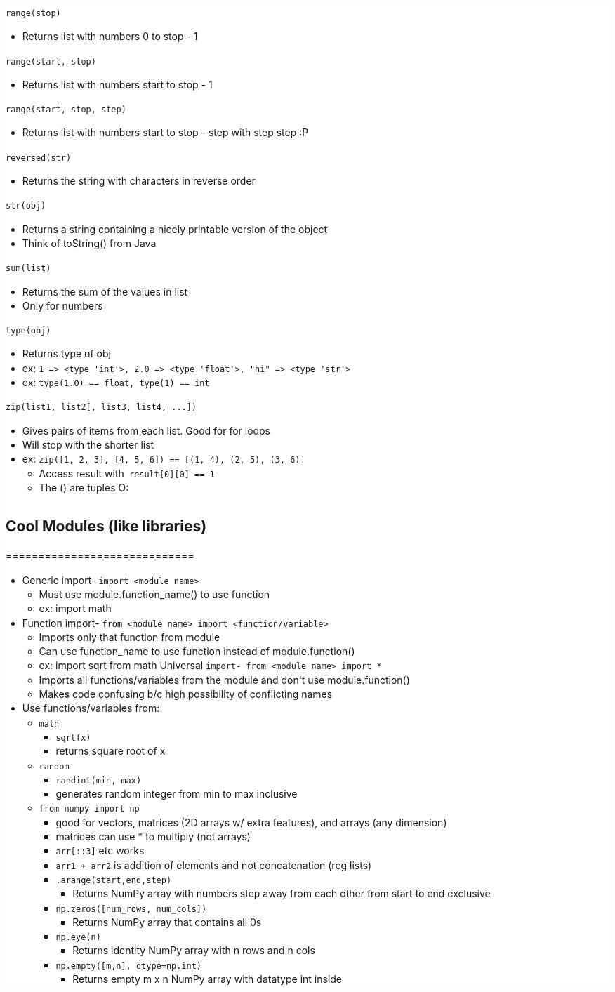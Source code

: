 `range(stop)`
- Returns list with numbers 0 to stop - 1

`range(start, stop)`
- Returns list with numbers start to stop - 1

`range(start, stop, step)`
- Returns list with numbers start to stop - step with step step :P

`reversed(str)`
- Returns the string with characters in reverse order

`str(obj)`
- Returns a string containing a nicely printable version of the object
- Think of toString() from Java

`sum(list)`
- Returns the sum of the values in list
- Only for numbers

`type(obj)`
- Returns type of obj
- ex: `1 => <type 'int'>, 2.0 => <type 'float'>, "hi" => <type 'str'>`
- ex: `type(1.0) == float, type(1) == int`

`zip(list1, list2[, list3, list4, ...])`
- Gives pairs of items from each list. Good for for loops
- Will stop with the shorter list
- ex: `zip([1, 2, 3], [4, 5, 6]) == [(1, 4), (2, 5), (3, 6)]`
    - Access result with` result[0][0] == 1`
    - The () are tuples O:



## Cool Modules (like libraries)
=============================

- Generic import- `import <module name>`
    - Must use module.function_name() to use function
    - ex: import math
- Function import- `from <module name> import <function/variable>`
    - Imports only that function from module
    - Can use function_name to use function instead of module.function()
    - ex: import sqrt from math
Universal `import- from <module name> import *`
    - Imports all functions/variables from the module and don't use module.function()
    - Makes code confusing b/c high possibility of conflicting names
- Use functions/variables from:
    - `math`
        - `sqrt(x)`
        - returns square root of x
    - `random`
        - `randint(min, max)`
        - generates random integer from min to max inclusive
    - `from numpy import np`
        - good for vectors, matrices (2D arrays w/ extra features), and arrays (any dimension)
        - matrices can use * to multiply (not arrays)
        - `arr[::3]` etc works
        - `arr1 + arr2` is addition of elements and not concatenation (reg lists)
        - `.arange(start,end,step)`
            - Returns NumPy array with numbers step away from each other from start to end exclusive
        - `np.zeros([num_rows, num_cols])`
            - Returns NumPy array that contains all 0s
        - `np.eye(n)`
            - Returns identity NumPy array with n rows and n cols
        - `np.empty([m,n], dtype=np.int)`
            - Returns empty m x n NumPy array with datatype int inside